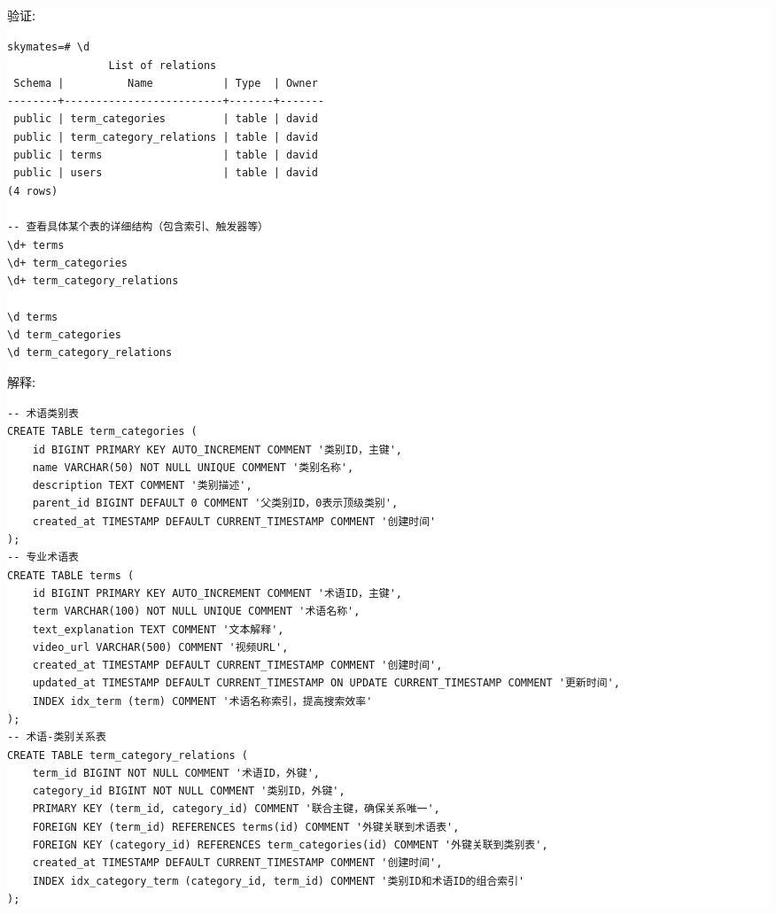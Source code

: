 验证:

```postgresql
skymates=# \d
                List of relations
 Schema |          Name           | Type  | Owner
--------+-------------------------+-------+-------
 public | term_categories         | table | david
 public | term_category_relations | table | david
 public | terms                   | table | david
 public | users                   | table | david
(4 rows)

-- 查看具体某个表的详细结构（包含索引、触发器等）
\d+ terms
\d+ term_categories
\d+ term_category_relations

\d terms
\d term_categories
\d term_category_relations
```

解释:

```mysql
-- 术语类别表
CREATE TABLE term_categories (
    id BIGINT PRIMARY KEY AUTO_INCREMENT COMMENT '类别ID，主键',
    name VARCHAR(50) NOT NULL UNIQUE COMMENT '类别名称',
    description TEXT COMMENT '类别描述',
    parent_id BIGINT DEFAULT 0 COMMENT '父类别ID，0表示顶级类别',
    created_at TIMESTAMP DEFAULT CURRENT_TIMESTAMP COMMENT '创建时间'
);
-- 专业术语表
CREATE TABLE terms (
    id BIGINT PRIMARY KEY AUTO_INCREMENT COMMENT '术语ID，主键',
    term VARCHAR(100) NOT NULL UNIQUE COMMENT '术语名称',
    text_explanation TEXT COMMENT '文本解释',
    video_url VARCHAR(500) COMMENT '视频URL',
    created_at TIMESTAMP DEFAULT CURRENT_TIMESTAMP COMMENT '创建时间',
    updated_at TIMESTAMP DEFAULT CURRENT_TIMESTAMP ON UPDATE CURRENT_TIMESTAMP COMMENT '更新时间',
    INDEX idx_term (term) COMMENT '术语名称索引，提高搜索效率'
);
-- 术语-类别关系表
CREATE TABLE term_category_relations (
    term_id BIGINT NOT NULL COMMENT '术语ID，外键',
    category_id BIGINT NOT NULL COMMENT '类别ID，外键',
    PRIMARY KEY (term_id, category_id) COMMENT '联合主键，确保关系唯一',
    FOREIGN KEY (term_id) REFERENCES terms(id) COMMENT '外键关联到术语表',
    FOREIGN KEY (category_id) REFERENCES term_categories(id) COMMENT '外键关联到类别表',
    created_at TIMESTAMP DEFAULT CURRENT_TIMESTAMP COMMENT '创建时间',
    INDEX idx_category_term (category_id, term_id) COMMENT '类别ID和术语ID的组合索引'
);
```
